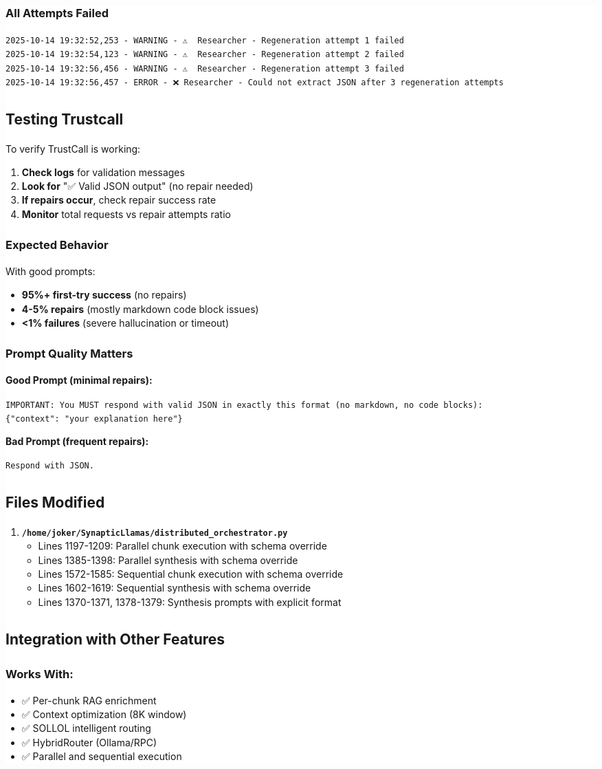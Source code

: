 ### All Attempts Failed
```
2025-10-14 19:32:52,253 - WARNING - ⚠️  Researcher - Regeneration attempt 1 failed
2025-10-14 19:32:54,123 - WARNING - ⚠️  Researcher - Regeneration attempt 2 failed
2025-10-14 19:32:56,456 - WARNING - ⚠️  Researcher - Regeneration attempt 3 failed
2025-10-14 19:32:56,457 - ERROR - ❌ Researcher - Could not extract JSON after 3 regeneration attempts
```

## Testing Trustcall

To verify TrustCall is working:

1. **Check logs** for validation messages
2. **Look for** "✅ Valid JSON output" (no repair needed)
3. **If repairs occur**, check repair success rate
4. **Monitor** total requests vs repair attempts ratio

### Expected Behavior

With good prompts:
- **95%+ first-try success** (no repairs)
- **4-5% repairs** (mostly markdown code block issues)
- **<1% failures** (severe hallucination or timeout)

### Prompt Quality Matters

**Good Prompt (minimal repairs):**
```
IMPORTANT: You MUST respond with valid JSON in exactly this format (no markdown, no code blocks):
{"context": "your explanation here"}
```

**Bad Prompt (frequent repairs):**
```
Respond with JSON.
```

## Files Modified

1. **`/home/joker/SynapticLlamas/distributed_orchestrator.py`**
   - Lines 1197-1209: Parallel chunk execution with schema override
   - Lines 1385-1398: Parallel synthesis with schema override
   - Lines 1572-1585: Sequential chunk execution with schema override
   - Lines 1602-1619: Sequential synthesis with schema override
   - Lines 1370-1371, 1378-1379: Synthesis prompts with explicit format

## Integration with Other Features

### Works With:
- ✅ Per-chunk RAG enrichment
- ✅ Context optimization (8K window)
- ✅ SOLLOL intelligent routing
- ✅ HybridRouter (Ollama/RPC)
- ✅ Parallel and sequential execution

